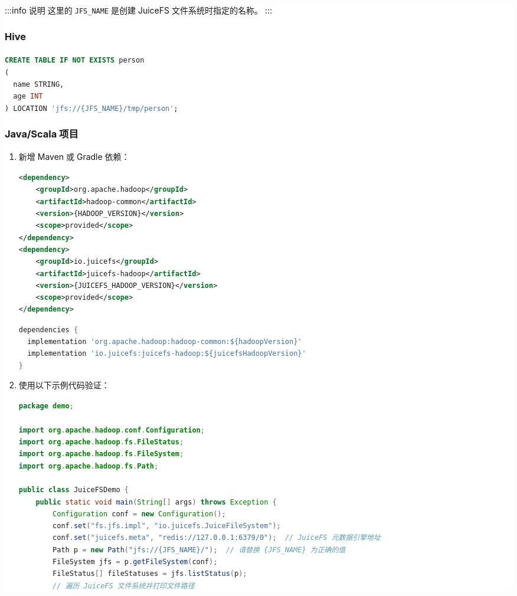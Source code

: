 :::info 说明
这里的 `JFS_NAME` 是创建 JuiceFS 文件系统时指定的名称。
:::

### Hive

```sql
CREATE TABLE IF NOT EXISTS person
(
  name STRING,
  age INT
) LOCATION 'jfs://{JFS_NAME}/tmp/person';
```

### Java/Scala 项目

1. 新增 Maven 或 Gradle 依赖：

   <Tabs>
     <TabItem value="maven" label="Maven">

   ```xml
   <dependency>
       <groupId>org.apache.hadoop</groupId>
       <artifactId>hadoop-common</artifactId>
       <version>{HADOOP_VERSION}</version>
       <scope>provided</scope>
   </dependency>
   <dependency>
       <groupId>io.juicefs</groupId>
       <artifactId>juicefs-hadoop</artifactId>
       <version>{JUICEFS_HADOOP_VERSION}</version>
       <scope>provided</scope>
   </dependency>
   ```

     </TabItem>
     <TabItem value="gradle" label="Gradle">

   ```groovy
   dependencies {
     implementation 'org.apache.hadoop:hadoop-common:${hadoopVersion}'
     implementation 'io.juicefs:juicefs-hadoop:${juicefsHadoopVersion}'
   }
   ```

     </TabItem>
   </Tabs>

2. 使用以下示例代码验证：


   ```java
   package demo;

   import org.apache.hadoop.conf.Configuration;
   import org.apache.hadoop.fs.FileStatus;
   import org.apache.hadoop.fs.FileSystem;
   import org.apache.hadoop.fs.Path;

   public class JuiceFSDemo {
       public static void main(String[] args) throws Exception {
           Configuration conf = new Configuration();
           conf.set("fs.jfs.impl", "io.juicefs.JuiceFileSystem");
           conf.set("juicefs.meta", "redis://127.0.0.1:6379/0");  // JuiceFS 元数据引擎地址
           Path p = new Path("jfs://{JFS_NAME}/");  // 请替换 {JFS_NAME} 为正确的值
           FileSystem jfs = p.getFileSystem(conf);
           FileStatus[] fileStatuses = jfs.listStatus(p);
           // 遍历 JuiceFS 文件系统并打印文件路径
   ```